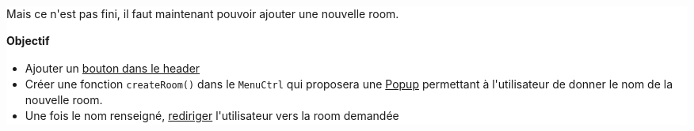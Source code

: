 Mais ce n'est pas fini, il faut maintenant pouvoir ajouter une nouvelle room.

**Objectif**

- Ajouter un [bouton dans le header](http://ionicframework.com/docs/components/#clear-buttons-headers)
- Créer une fonction `createRoom()` dans le `MenuCtrl` qui proposera une [Popup](http://ionicframework.com/docs/api/service/$ionicPopup/) permettant à l'utilisateur de donner le nom de la nouvelle room.
- Une fois le nom renseigné, [rediriger](https://github.com/angular-ui/ui-router/wiki/Quick-Reference#stategoto--toparams--options) l'utilisateur vers la room demandée
